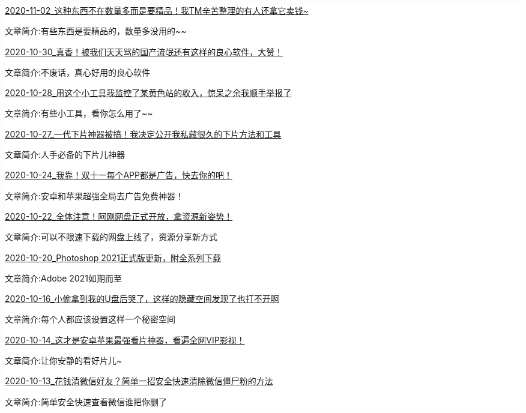 [2020-11-02_这种东西不在数量多而是要精品！我TM辛苦整理的有人还拿它卖钱~](http://mp.weixin.qq.com/s?__biz=MzU0OTA1MzcyMw==&amp;mid=2247488884&amp;idx=1&amp;sn=3bb271c10225f8ffdf221ef3c20f0feb&amp;chksm=fbb4e100ccc3681679585100ed0c17afe111e03b84cf6f5f2d857b54f213c0e3e1827de69100&amp;scene=27#wechat_redirect)

文章简介:有些东西是要精品的，数量多没用的~~

[2020-10-30_真香！被我们天天骂的国产流氓还有这样的良心软件，大赞！](http://mp.weixin.qq.com/s?__biz=MzU0OTA1MzcyMw==&amp;mid=2247488861&amp;idx=1&amp;sn=cd2be605c79955e40f519c72592d7382&amp;chksm=fbb4e129ccc3683f28dbeb3848172fce445a65fd6ea4de761741f4d5eacecac9848113bc7b57&amp;scene=27#wechat_redirect)

文章简介:不废话，真心好用的良心软件

[2020-10-28_用这个小工具我监控了某黄色站的收入，惊呆之余我顺手举报了](http://mp.weixin.qq.com/s?__biz=MzU0OTA1MzcyMw==&amp;mid=2247488759&amp;idx=1&amp;sn=8f1603b3d2f9bd53c039529ec2ded56f&amp;chksm=fbb4e083ccc36995bbbfcb4dc9decbc3710672561a6429e5014f53da54c9fd0371951b282da4&amp;scene=27#wechat_redirect)

文章简介:有些小工具，看你怎么用了~~

[2020-10-27_一代下片神器被搞！我决定公开我私藏很久的下片方法和工具](http://mp.weixin.qq.com/s?__biz=MzU0OTA1MzcyMw==&amp;mid=2247488742&amp;idx=1&amp;sn=8760272a9736de7c60622aa56d02bffd&amp;chksm=fbb4e092ccc36984ec0aec8588ab24a1d632c7b3ecfa29786005beaad30a4619d0c7d8d00f16&amp;scene=27#wechat_redirect)

文章简介:人手必备的下片儿神器

[2020-10-24_我靠！双十一每个APP都是广告，快去你的吧！](http://mp.weixin.qq.com/s?__biz=MzU0OTA1MzcyMw==&amp;mid=2247488705&amp;idx=1&amp;sn=5bac3a4ecdeb7e02389d775f5a635a33&amp;chksm=fbb4e0b5ccc369a38b5dd899ed28a733fdb2380527c31fe5e943e420fb4cee78d0e21d32077a&amp;scene=27#wechat_redirect)

文章简介:安卓和苹果超强全局去广告免费神器！

[2020-10-22_全体注意！阿刚网盘正式开放，拿资源新姿势！](http://mp.weixin.qq.com/s?__biz=MzU0OTA1MzcyMw==&amp;mid=2247488681&amp;idx=1&amp;sn=81c4b20de494850826eef828aab61f47&amp;chksm=fbb4e0ddccc369cbb1d11731e5a0e9f0a8750926c2c7441c0bd0fd66b15e7da575eb722f8fde&amp;scene=27#wechat_redirect)

文章简介:可以不限速下载的网盘上线了，资源分享新方式

[2020-10-20_Photoshop 2021正式版更新，附全系列下载](http://mp.weixin.qq.com/s?__biz=MzU0OTA1MzcyMw==&amp;mid=2247488647&amp;idx=1&amp;sn=480e2269b8e48c6087eea9999d045a5f&amp;chksm=fbb4e0f3ccc369e5145705dc50d1acb820193c0c4fdcc07a1ef559b3a0adfcc5112f36c97bb2&amp;scene=27#wechat_redirect)

文章简介:Adobe 2021如期而至

[2020-10-16_小偷拿到我的U盘后哭了，这样的隐藏空间发现了也打不开啊](http://mp.weixin.qq.com/s?__biz=MzU0OTA1MzcyMw==&amp;mid=2247488608&amp;idx=1&amp;sn=e143c15dce588bd50e585146d1fe37e2&amp;chksm=fbb4e014ccc3690277173f21893b677203ff983927c3e657c28779bc00aa54254a7cf924d0c3&amp;scene=27#wechat_redirect)

文章简介:每个人都应该设置这样一个秘密空间

[2020-10-14_这才是安卓苹果最强看片神器，看遍全网VIP影视！](http://mp.weixin.qq.com/s?__biz=MzU0OTA1MzcyMw==&amp;mid=2247488531&amp;idx=1&amp;sn=436cf00c3f480b3d3b7e877b786d4a07&amp;chksm=fbb4e067ccc369714715b1d63f12397558c8f691d979d670c2b6c1290819ea085ebc88c0b52a&amp;scene=27#wechat_redirect)

文章简介:让你安静的看好片儿~

[2020-10-13_花钱清微信好友？简单一招安全快速清除微信僵尸粉的方法](http://mp.weixin.qq.com/s?__biz=MzU0OTA1MzcyMw==&amp;mid=2247488507&amp;idx=1&amp;sn=8bb69861060fb2b63eb304b00933828d&amp;chksm=fbb4e78fccc36e9915e15b10785213b431cf43285fc72ebf5448ab69725ccaf5a35cbbdcaacd&amp;scene=27#wechat_redirect)

文章简介:简单安全快速查看微信谁把你删了
